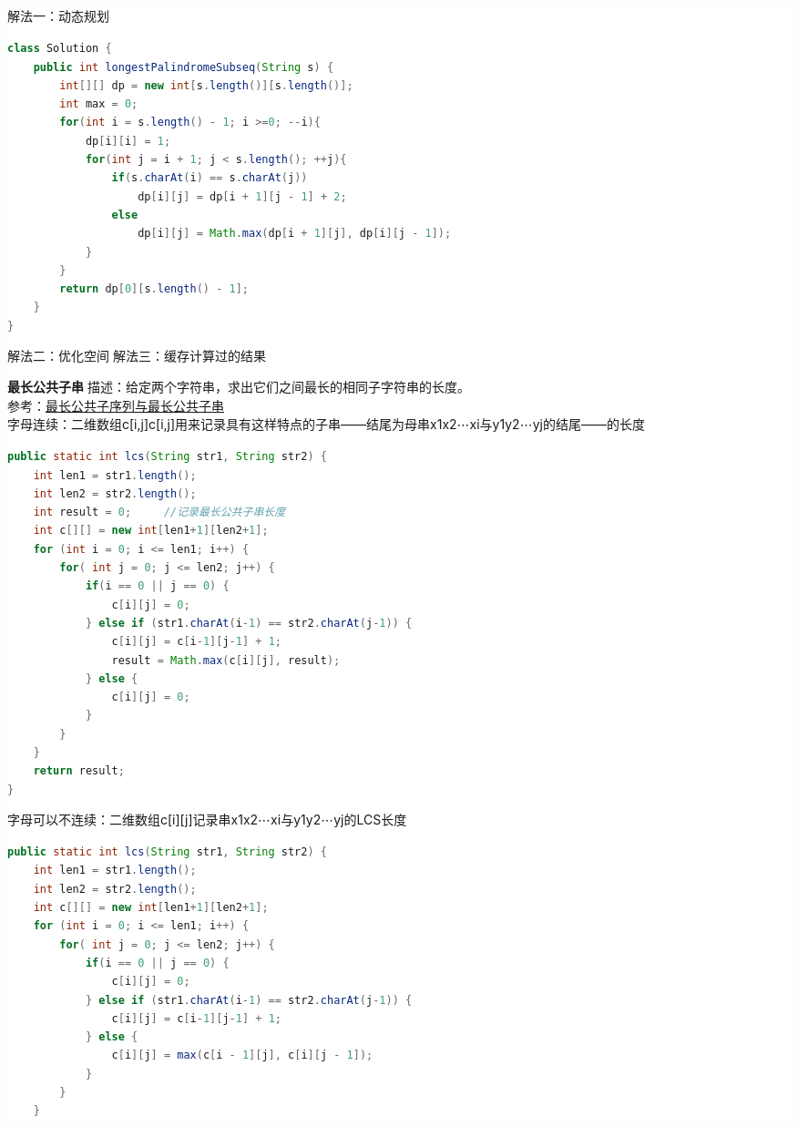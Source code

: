 解法一：动态规划
```java
class Solution {
    public int longestPalindromeSubseq(String s) {
        int[][] dp = new int[s.length()][s.length()];
        int max = 0;
        for(int i = s.length() - 1; i >=0; --i){
            dp[i][i] = 1;
            for(int j = i + 1; j < s.length(); ++j){
                if(s.charAt(i) == s.charAt(j))
                    dp[i][j] = dp[i + 1][j - 1] + 2;
                else
                    dp[i][j] = Math.max(dp[i + 1][j], dp[i][j - 1]);
            }
        }
        return dp[0][s.length() - 1];
    }
}
```
解法二：优化空间
解法三：缓存计算过的结果

**最长公共子串**
描述：给定两个字符串，求出它们之间最长的相同子字符串的长度。  
参考：[最长公共子序列与最长公共子串](https://www.cnblogs.com/en-heng/p/3963803.html)  
字母连续：二维数组c[i,j]c[i,j]用来记录具有这样特点的子串——结尾为母串x1x2⋯xi与y1y2⋯yj的结尾——的长度
```java
public static int lcs(String str1, String str2) {
    int len1 = str1.length();
    int len2 = str2.length();
    int result = 0;     //记录最长公共子串长度
    int c[][] = new int[len1+1][len2+1];
    for (int i = 0; i <= len1; i++) {
        for( int j = 0; j <= len2; j++) {
            if(i == 0 || j == 0) {
                c[i][j] = 0;
            } else if (str1.charAt(i-1) == str2.charAt(j-1)) {
                c[i][j] = c[i-1][j-1] + 1;
                result = Math.max(c[i][j], result);
            } else {
                c[i][j] = 0;
            }
        }
    }
    return result;
}
```

字母可以不连续：二维数组c[i][j]记录串x1x2⋯xi与y1y2⋯yj的LCS长度
```java
public static int lcs(String str1, String str2) {
    int len1 = str1.length();
    int len2 = str2.length();
    int c[][] = new int[len1+1][len2+1];
    for (int i = 0; i <= len1; i++) {
        for( int j = 0; j <= len2; j++) {
            if(i == 0 || j == 0) {
                c[i][j] = 0;
            } else if (str1.charAt(i-1) == str2.charAt(j-1)) {
                c[i][j] = c[i-1][j-1] + 1;
            } else {
                c[i][j] = max(c[i - 1][j], c[i][j - 1]);
            }
        }
    }
```